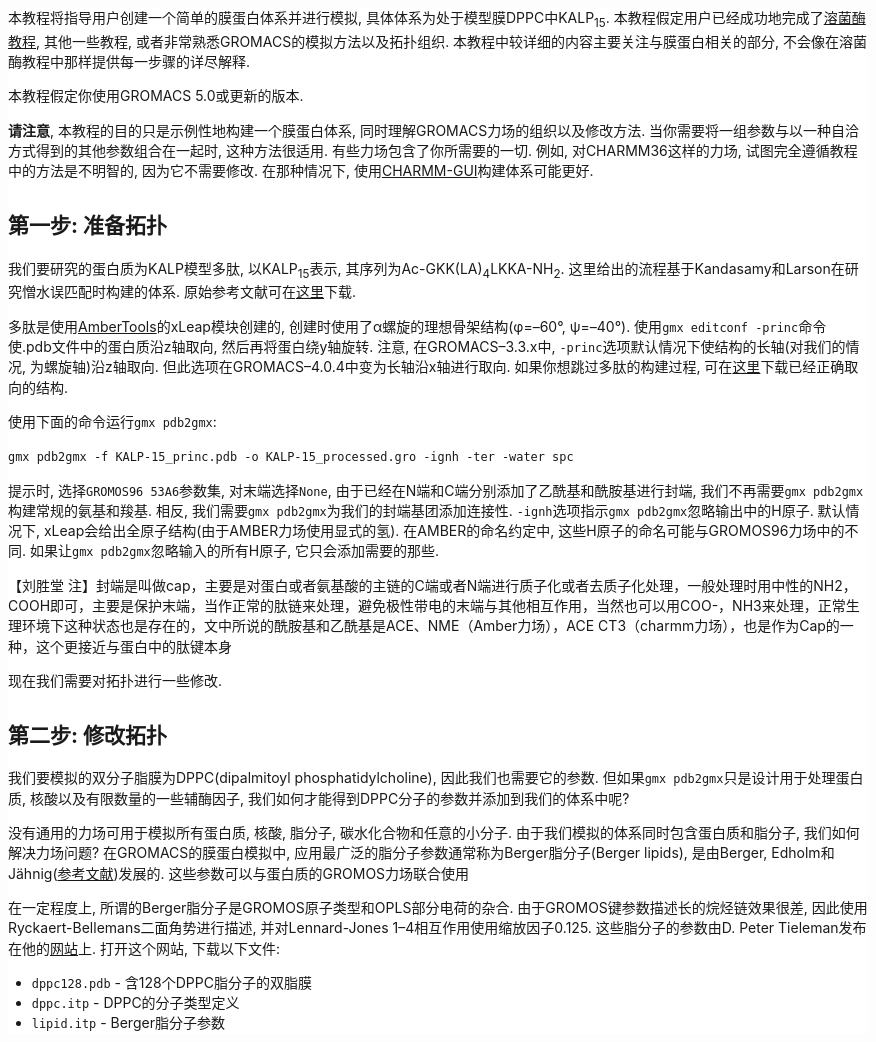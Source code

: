 <p>本教程将指导用户创建一个简单的膜蛋白体系并进行模拟, 具体体系为处于模型膜DPPC中KALP<sub>15</sub>. 本教程假定用户已经成功地完成了<a href="http://jerkwin.github.io/9999/10/31/GROMACS%E4%B8%AD%E6%96%87%E6%95%99%E7%A8%8B/#TOC1.7.2">溶菌酶教程</a>, 其他一些教程, 或者非常熟悉GROMACS的模拟方法以及拓扑组织. 本教程中较详细的内容主要关注与膜蛋白相关的部分, 不会像在溶菌酶教程中那样提供每一步骤的详尽解释.</p>

<p>本教程假定你使用GROMACS 5.0或更新的版本.</p>

<p><strong>请注意</strong>, 本教程的目的只是示例性地构建一个膜蛋白体系, 同时理解GROMACS力场的组织以及修改方法. 当你需要将一组参数与以一种自洽方式得到的其他参数组合在一起时, 这种方法很适用. 有些力场包含了你所需要的一切. 例如, 对CHARMM36这样的力场, 试图完全遵循教程中的方法是不明智的, 因为它不需要修改. 在那种情况下, 使用<a href="http://www.bevanlab.biochem.vt.edu/Pages/Personal/justin/gmx-tutorials/membrane_protein/www.charmm-gui.org">CHARMM-GUI</a>构建体系可能更好.</p>

## 第一步: 准备拓扑

<p>我们要研究的蛋白质为KALP模型多肽, 以KALP<sub>15</sub>表示, 其序列为Ac-GKK(LA)<sub>4</sub>LKKA-NH<sub>2</sub>. 这里给出的流程基于Kandasamy和Larson在研究憎水误匹配时构建的体系. 原始参考文献可在<a href="http://dx.doi.org/10.1529/biophysj.105.073395">这里</a>下载.</p>

<p>多肽是使用<a href="http://ambermd.org/#AmberTools">AmberTools</a>的xLeap模块创建的, 创建时使用了α螺旋的理想骨架结构(φ=&#8211;60°, ψ=&#8211;40°). 使用<code>gmx editconf -princ</code>命令使.pdb文件中的蛋白质沿z轴取向, 然后再将蛋白绕y轴旋转. 注意, 在GROMACS&#8211;3.3.x中, <code>-princ</code>选项默认情况下使结构的长轴(对我们的情况, 为螺旋轴)沿z轴取向. 但此选项在GROMACS&#8211;4.0.4中变为长轴沿x轴进行取向. 如果你想跳过多肽的构建过程, 可在<a href="/GMX/GMXtut-2_KALP-15_princ.pdb">这里</a>下载已经正确取向的结构.</p>

<p>使用下面的命令运行<code>gmx pdb2gmx</code>:</p>

<pre><code>gmx pdb2gmx -f KALP-15_princ.pdb -o KALP-15_processed.gro -ignh -ter -water spc
</code></pre>

<p>提示时, 选择<code>GROMOS96 53A6</code>参数集, 对末端选择<code>None</code>, 由于已经在N端和C端分别添加了乙酰基和酰胺基进行封端, 我们不再需要<code>gmx pdb2gmx</code>构建常规的氨基和羧基. 相反, 我们需要<code>gmx pdb2gmx</code>为我们的封端基团添加连接性. <code>-ignh</code>选项指示<code>gmx pdb2gmx</code>忽略输出中的H原子. 默认情况下, xLeap会给出全原子结构(由于AMBER力场使用显式的氢). 在AMBER的命名约定中, 这些H原子的命名可能与GROMOS96力场中的不同. 如果让<code>gmx pdb2gmx</code>忽略输入的所有H原子, 它只会添加需要的那些.</p>

<p>【刘胜堂 注】封端是叫做cap，主要是对蛋白或者氨基酸的主链的C端或者N端进行质子化或者去质子化处理，一般处理时用中性的NH2，COOH即可，主要是保护末端，当作正常的肽链来处理，避免极性带电的末端与其他相互作用，当然也可以用COO-，NH3来处理，正常生理环境下这种状态也是存在的，文中所说的酰胺基和乙酰基是ACE、NME（Amber力场），ACE CT3（charmm力场），也是作为Cap的一种，这个更接近与蛋白中的肽键本身</p>

<p>现在我们需要对拓扑进行一些修改.</p>

## 第二步: 修改拓扑

<p>我们要模拟的双分子脂膜为DPPC(dipalmitoyl phosphatidylcholine), 因此我们也需要它的参数. 但如果<code>gmx pdb2gmx</code>只是设计用于处理蛋白质, 核酸以及有限数量的一些辅酶因子, 我们如何才能得到DPPC分子的参数并添加到我们的体系中呢?</p>

<p>没有通用的力场可用于模拟所有蛋白质, 核酸, 脂分子, 碳水化合物和任意的小分子. 由于我们模拟的体系同时包含蛋白质和脂分子, 我们如何解决力场问题? 在GROMACS的膜蛋白模拟中, 应用最广泛的脂分子参数通常称为Berger脂分子(Berger lipids), 是由Berger, Edholm和Jähnig(<a href="http://dx.doi.org/10.1016/S0006-3495%2897%2978845-3">参考文献</a>)发展的. 这些参数可以与蛋白质的GROMOS力场联合使用</p>

<p>在一定程度上, 所谓的Berger脂分子是GROMOS原子类型和OPLS部分电荷的杂合. 由于GROMOS键参数描述长的烷烃链效果很差, 因此使用Ryckaert-Bellemans二面角势进行描述, 并对Lennard-Jones 1&#8211;4相互作用使用缩放因子0.125. 这些脂分子的参数由D. Peter Tieleman发布在他的<a href="http://wcm.ucalgary.ca/tieleman/downloads">网站</a>上. 打开这个网站, 下载以下文件:</p>

<ul>
<li><code>dppc128.pdb</code> - 含128个DPPC脂分子的双脂膜</li>
<li><code>dppc.itp</code> - DPPC的分子类型定义</li>
<li><code>lipid.itp</code> - Berger脂分子参数</li>
</ul>
